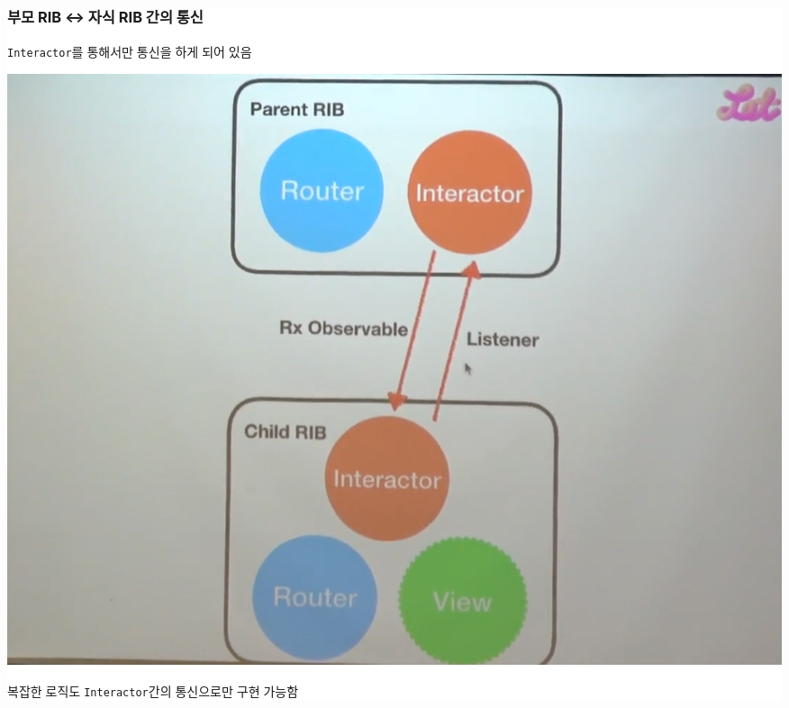 ### 부모 RIB <-> 자식 RIB 간의 통신
`Interactor`를 통해서만 통신을 하게 되어 있음

![RIBcommunication](/assets/2021/04/ribcommunication.png)

복잡한 로직도 `Interactor`간의 통신으로만 구현 가능함

